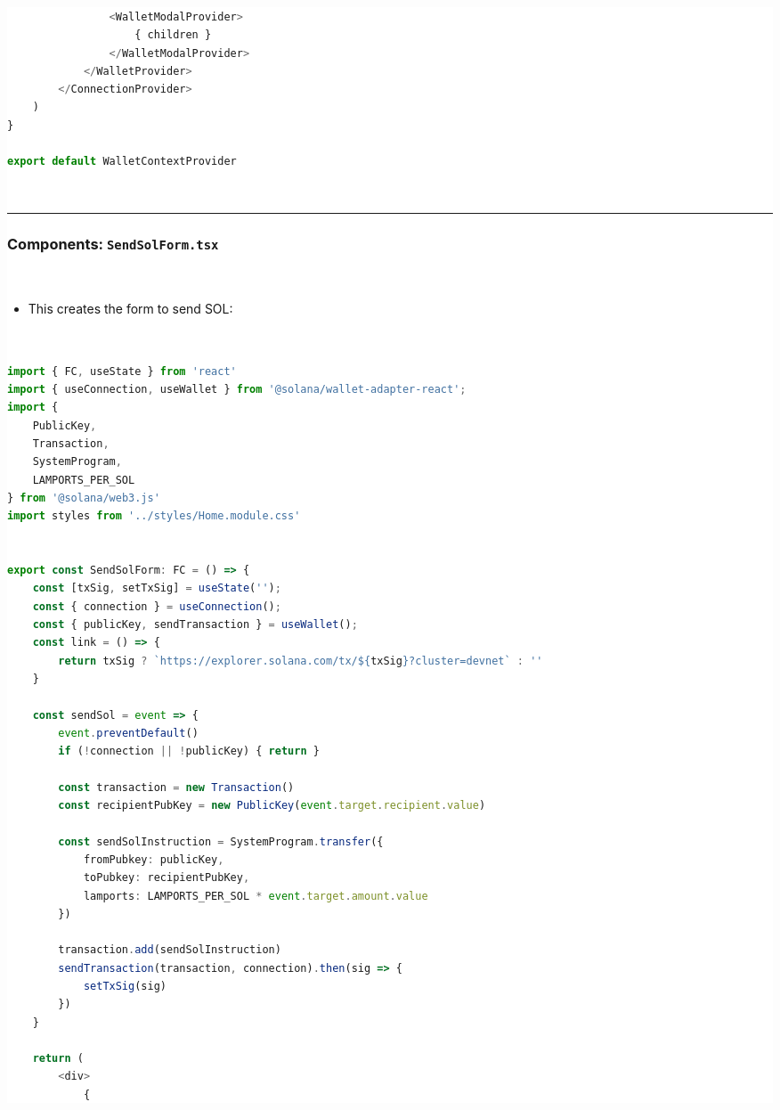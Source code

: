 ```typescript
                <WalletModalProvider>
                    { children }
                </WalletModalProvider>
            </WalletProvider>
        </ConnectionProvider>
    )
}

export default WalletContextProvider
```

<br>

---

### Components: `SendSolForm.tsx`

<br>

* This creates the form to send SOL:

<br>

```typescript
import { FC, useState } from 'react'
import { useConnection, useWallet } from '@solana/wallet-adapter-react';
import {
    PublicKey,
    Transaction,
    SystemProgram,
    LAMPORTS_PER_SOL 
} from '@solana/web3.js'
import styles from '../styles/Home.module.css'


export const SendSolForm: FC = () => {
    const [txSig, setTxSig] = useState('');
    const { connection } = useConnection();
    const { publicKey, sendTransaction } = useWallet();
    const link = () => {
        return txSig ? `https://explorer.solana.com/tx/${txSig}?cluster=devnet` : ''
    }

    const sendSol = event => {
        event.preventDefault()
        if (!connection || !publicKey) { return }
        
        const transaction = new Transaction()
        const recipientPubKey = new PublicKey(event.target.recipient.value)

        const sendSolInstruction = SystemProgram.transfer({
            fromPubkey: publicKey,
            toPubkey: recipientPubKey,
            lamports: LAMPORTS_PER_SOL * event.target.amount.value
        })

        transaction.add(sendSolInstruction)
        sendTransaction(transaction, connection).then(sig => {
            setTxSig(sig)
        })
    }

    return (
        <div>
            {
```